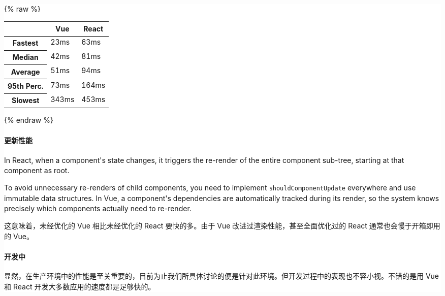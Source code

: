 {% raw %}
<table class="benchmark-table">
  <thead>
    <tr>
      <th></th>
      <th>Vue</th>
      <th>React</th>
    </tr>
  </thead>
  <tbody>
    <tr>
      <th>Fastest</th>
      <td>23ms</td>
      <td>63ms</td>
    </tr>
    <tr>
      <th>Median</th>
      <td>42ms</td>
      <td>81ms</td>
    </tr>
    <tr>
      <th>Average</th>
      <td>51ms</td>
      <td>94ms</td>
    </tr>
    <tr>
      <th>95th Perc.</th>
      <td>73ms</td>
      <td>164ms</td>
    </tr>
    <tr>
      <th>Slowest</th>
      <td>343ms</td>
      <td>453ms</td>
    </tr>
  </tbody>
</table>
{% endraw %}

#### 更新性能

In React, when a component's state changes, it triggers the re-render of the entire component sub-tree, starting at that component as root.

To avoid unnecessary re-renders of child components, you need to implement `shouldComponentUpdate` everywhere and use immutable data structures. In Vue, a component's dependencies are automatically tracked during its render, so the system knows precisely which components actually need to re-render.

这意味着，未经优化的 Vue 相比未经优化的 React 要快的多。由于 Vue 改进过渲染性能，甚至全面优化过的 React 通常也会慢于开箱即用的 Vue。

#### 开发中

显然，在生产环境中的性能是至关重要的，目前为止我们所具体讨论的便是针对此环境。但开发过程中的表现也不容小视。不错的是用 Vue 和 React 开发大多数应用的速度都是足够快的。
